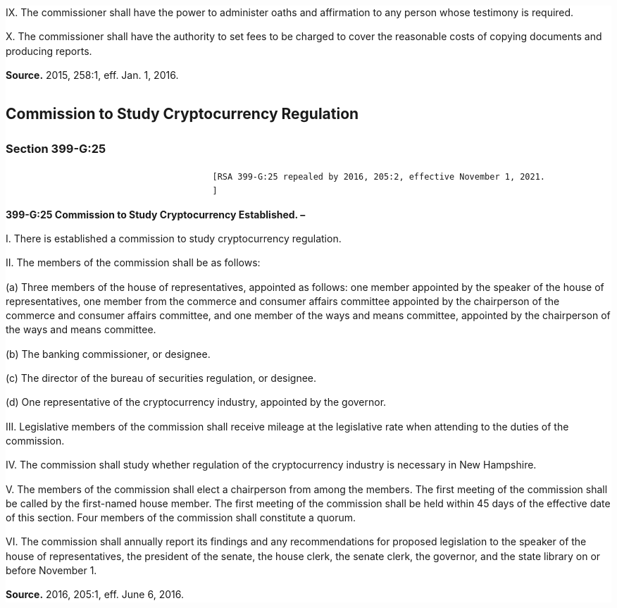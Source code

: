  IX. The commissioner shall have the power to administer oaths and
affirmation to any person whose testimony is required.
                                             
 X. The commissioner shall have the authority to set fees to be
charged to cover the reasonable costs of copying documents and producing
reports.

**Source.** 2015, 258:1, eff. Jan. 1, 2016.

Commission to Study Cryptocurrency Regulation
---------------------------------------------

### Section 399-G:25


                                             


                                             [RSA 399-G:25 repealed by 2016, 205:2, effective November 1, 2021.
                                             ]

 **399-G:25 Commission to Study Cryptocurrency Established. –**
                                             
 I. There is established a commission to study cryptocurrency
regulation.
                                             
 II. The members of the commission shall be as follows:
                                             
 (a) Three members of the house of representatives, appointed as
follows: one member appointed by the speaker of the house of
representatives, one member from the commerce and consumer affairs
committee appointed by the chairperson of the commerce and consumer
affairs committee, and one member of the ways and means committee,
appointed by the chairperson of the ways and means committee.
                                             
 (b) The banking commissioner, or designee.
                                             
 (c) The director of the bureau of securities regulation, or
designee.
                                             
 (d) One representative of the cryptocurrency industry, appointed
by the governor.
                                             
 III. Legislative members of the commission shall receive mileage at
the legislative rate when attending to the duties of the commission.
                                             
 IV. The commission shall study whether regulation of the
cryptocurrency industry is necessary in New Hampshire.
                                             
 V. The members of the commission shall elect a chairperson from
among the members. The first meeting of the commission shall be called
by the first-named house member. The first meeting of the commission
shall be held within 45 days of the effective date of this section. Four
members of the commission shall constitute a quorum.
                                             
 VI. The commission shall annually report its findings and any
recommendations for proposed legislation to the speaker of the house of
representatives, the president of the senate, the house clerk, the
senate clerk, the governor, and the state library on or before November
1.

**Source.** 2016, 205:1, eff. June 6, 2016.
